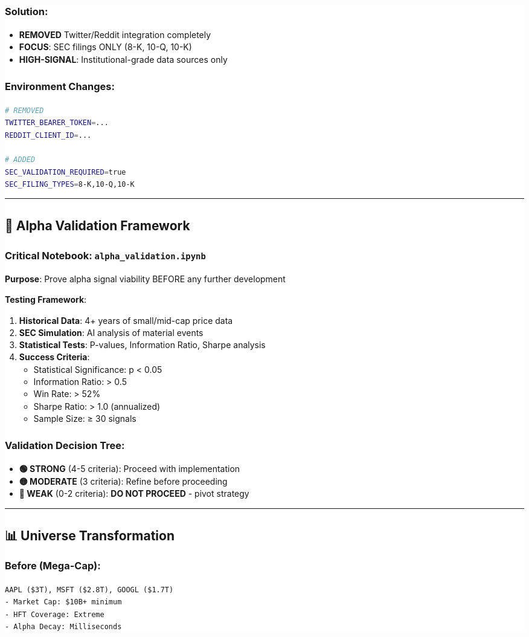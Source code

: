 ### **Solution**:
- **REMOVED** Twitter/Reddit integration completely
- **FOCUS**: SEC filings ONLY (8-K, 10-Q, 10-K)
- **HIGH-SIGNAL**: Institutional-grade data sources only

### **Environment Changes**:
```bash
# REMOVED
TWITTER_BEARER_TOKEN=...
REDDIT_CLIENT_ID=...

# ADDED
SEC_VALIDATION_REQUIRED=true
SEC_FILING_TYPES=8-K,10-Q,10-K
```

---

## 🔬 Alpha Validation Framework

### **Critical Notebook**: `alpha_validation.ipynb`

**Purpose**: Prove alpha signal viability BEFORE any further development

**Testing Framework**:
1. **Historical Data**: 4+ years of small/mid-cap price data
2. **SEC Simulation**: AI analysis of material events 
3. **Statistical Tests**: P-values, Information Ratio, Sharpe analysis
4. **Success Criteria**:
   - Statistical Significance: p < 0.05
   - Information Ratio: > 0.5
   - Win Rate: > 52%
   - Sharpe Ratio: > 1.0 (annualized)
   - Sample Size: ≥ 30 signals

### **Validation Decision Tree**:
- **🟢 STRONG** (4-5 criteria): Proceed with implementation
- **🟡 MODERATE** (3 criteria): Refine before proceeding  
- **🔴 WEAK** (0-2 criteria): **DO NOT PROCEED** - pivot strategy

---

## 📊 Universe Transformation

### **Before (Mega-Cap)**:
```
AAPL ($3T), MSFT ($2.8T), GOOGL ($1.7T)
- Market Cap: $10B+ minimum
- HFT Coverage: Extreme
- Alpha Decay: Milliseconds
```
